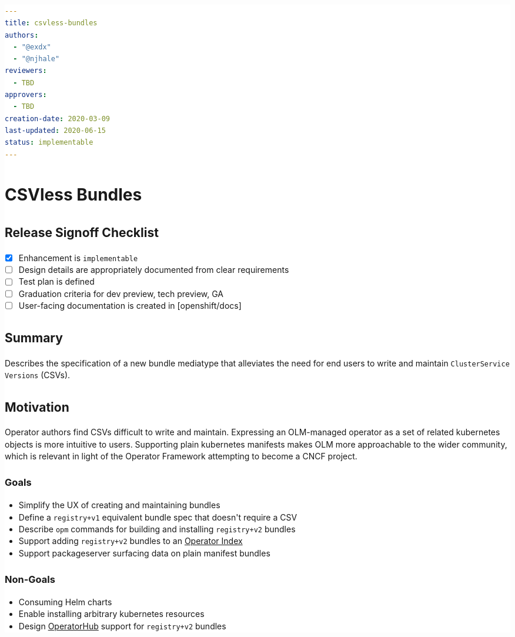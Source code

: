 ```yaml
---
title: csvless-bundles 
authors:
  - "@exdx"
  - "@njhale"
reviewers:
  - TBD
approvers:
  - TBD
creation-date: 2020-03-09
last-updated: 2020-06-15
status: implementable
---
```


# CSVless Bundles 

## Release Signoff Checklist

- [x] Enhancement is `implementable`
- [ ] Design details are appropriately documented from clear requirements
- [ ] Test plan is defined
- [ ] Graduation criteria for dev preview, tech preview, GA
- [ ] User-facing documentation is created in [openshift/docs]

## Summary

Describes the specification of a new bundle mediatype that alleviates the need for end users to write and maintain `ClusterServiceVersions` (CSVs).

## Motivation

Operator authors find CSVs difficult to write and maintain. Expressing an OLM-managed operator as a set of related kubernetes objects is more intuitive to users. Supporting plain kubernetes manifests makes OLM more approachable to the wider community, which is relevant in light of the Operator Framework attempting to become a CNCF project.

### Goals

- Simplify the UX of creating and maintaining bundles
- Define a `registry+v1` equivalent bundle spec that doesn't require a CSV
- Describe `opm` commands for building and installing `registry+v2` bundles
- Support adding `registry+v2` bundles to an [Operator Index](https://github.com/openshift/enhancements/blob/master/enhancements/olm/operator-registry.md#summary)
- Support packageserver surfacing data on plain manifest bundles

### Non-Goals

- Consuming Helm charts
- Enable installing arbitrary kubernetes resources
- Design [OperatorHub](https://operatorhub.io) support for `registry+v2` bundles
